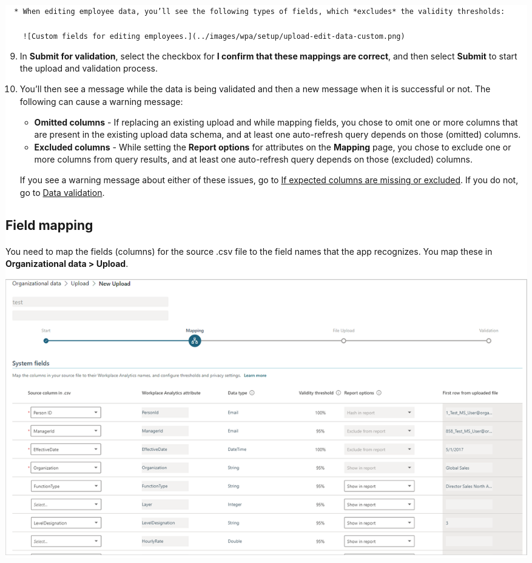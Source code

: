       * When editing employee data, you’ll see the following types of fields, which *excludes* the validity thresholds:

        ![Custom fields for editing employees.](../images/wpa/setup/upload-edit-data-custom.png)

9. In **Submit for validation**, select the checkbox for **I confirm that these mappings are correct**, and then select **Submit** to start the upload and validation process.
10. You’ll then see a message while the data is being validated and then a new message when it is successful or not. The following can cause a warning message:

    * **Omitted columns** - If replacing an existing upload and while mapping fields, you chose to omit one or more columns that are present in the existing upload data schema, and at least one auto-refresh query depends on those (omitted) columns.
    * **Excluded columns** - While setting the **Report options** for attributes on the **Mapping** page, you chose to exclude one or more columns from query results, and at least one auto-refresh query depends on those (excluded) columns.

    If you see a warning message about either of these issues, go to [If expected columns are missing or excluded](#if-expected-columns-are-missing-or-excluded). If you do not, go to [Data validation](#data-validation).

## Field mapping

You need to map the fields (columns) for the source .csv file to the field names that the app recognizes. You map these in **Organizational data > Upload**.

![New upload field mapping](../images/wpa/setup/new-upload2.png)
